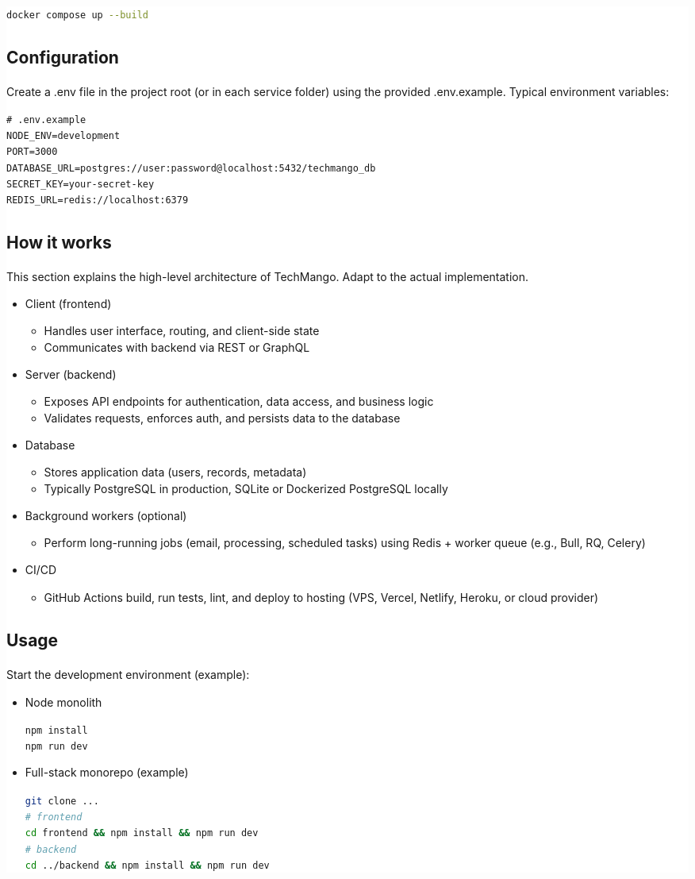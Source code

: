    ```bash
   docker compose up --build
   ```

## Configuration

Create a .env file in the project root (or in each service folder) using the provided .env.example. Typical environment variables:

```dotenv
# .env.example
NODE_ENV=development
PORT=3000
DATABASE_URL=postgres://user:password@localhost:5432/techmango_db
SECRET_KEY=your-secret-key
REDIS_URL=redis://localhost:6379
```

## How it works

This section explains the high-level architecture of TechMango. Adapt to the actual implementation.

- Client (frontend)
  - Handles user interface, routing, and client-side state
  - Communicates with backend via REST or GraphQL

- Server (backend)
  - Exposes API endpoints for authentication, data access, and business logic
  - Validates requests, enforces auth, and persists data to the database

- Database
  - Stores application data (users, records, metadata)
  - Typically PostgreSQL in production, SQLite or Dockerized PostgreSQL locally

- Background workers (optional)
  - Perform long-running jobs (email, processing, scheduled tasks) using Redis + worker queue (e.g., Bull, RQ, Celery)

- CI/CD
  - GitHub Actions build, run tests, lint, and deploy to hosting (VPS, Vercel, Netlify, Heroku, or cloud provider)

## Usage

Start the development environment (example):

- Node monolith

   ```bash
   npm install
   npm run dev
   ```

- Full-stack monorepo (example)

   ```bash
   git clone ...
   # frontend
   cd frontend && npm install && npm run dev
   # backend
   cd ../backend && npm install && npm run dev
   ```
